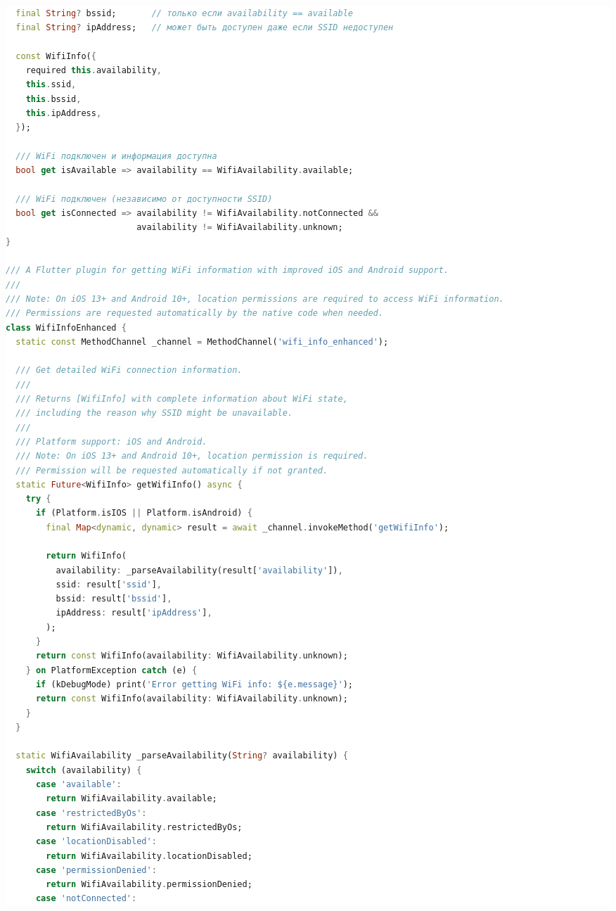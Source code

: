 ```dart
  final String? bssid;       // только если availability == available
  final String? ipAddress;   // может быть доступен даже если SSID недоступен
  
  const WifiInfo({
    required this.availability,
    this.ssid,
    this.bssid,
    this.ipAddress,
  });
  
  /// WiFi подключен и информация доступна
  bool get isAvailable => availability == WifiAvailability.available;
  
  /// WiFi подключен (независимо от доступности SSID)
  bool get isConnected => availability != WifiAvailability.notConnected && 
                          availability != WifiAvailability.unknown;
}

/// A Flutter plugin for getting WiFi information with improved iOS and Android support.
///
/// Note: On iOS 13+ and Android 10+, location permissions are required to access WiFi information.
/// Permissions are requested automatically by the native code when needed.
class WifiInfoEnhanced {
  static const MethodChannel _channel = MethodChannel('wifi_info_enhanced');

  /// Get detailed WiFi connection information.
  ///
  /// Returns [WifiInfo] with complete information about WiFi state,
  /// including the reason why SSID might be unavailable.
  ///
  /// Platform support: iOS and Android.
  /// Note: On iOS 13+ and Android 10+, location permission is required.
  /// Permission will be requested automatically if not granted.
  static Future<WifiInfo> getWifiInfo() async {
    try {
      if (Platform.isIOS || Platform.isAndroid) {
        final Map<dynamic, dynamic> result = await _channel.invokeMethod('getWifiInfo');
        
        return WifiInfo(
          availability: _parseAvailability(result['availability']),
          ssid: result['ssid'],
          bssid: result['bssid'],
          ipAddress: result['ipAddress'],
        );
      }
      return const WifiInfo(availability: WifiAvailability.unknown);
    } on PlatformException catch (e) {
      if (kDebugMode) print('Error getting WiFi info: ${e.message}');
      return const WifiInfo(availability: WifiAvailability.unknown);
    }
  }
  
  static WifiAvailability _parseAvailability(String? availability) {
    switch (availability) {
      case 'available':
        return WifiAvailability.available;
      case 'restrictedByOs':
        return WifiAvailability.restrictedByOs;
      case 'locationDisabled':
        return WifiAvailability.locationDisabled;
      case 'permissionDenied':
        return WifiAvailability.permissionDenied;
      case 'notConnected':
```